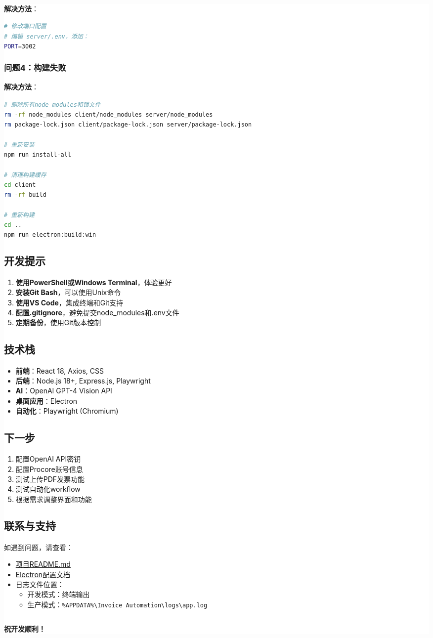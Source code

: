 **解决方法**：
```bash
# 修改端口配置
# 编辑 server/.env，添加：
PORT=3002
```

### 问题4：构建失败

**解决方法**：
```bash
# 删除所有node_modules和锁文件
rm -rf node_modules client/node_modules server/node_modules
rm package-lock.json client/package-lock.json server/package-lock.json

# 重新安装
npm run install-all

# 清理构建缓存
cd client
rm -rf build

# 重新构建
cd ..
npm run electron:build:win
```

## 开发提示

1. **使用PowerShell或Windows Terminal**，体验更好
2. **安装Git Bash**，可以使用Unix命令
3. **使用VS Code**，集成终端和Git支持
4. **配置.gitignore**，避免提交node_modules和.env文件
5. **定期备份**，使用Git版本控制

## 技术栈

- **前端**：React 18, Axios, CSS
- **后端**：Node.js 18+, Express.js, Playwright
- **AI**：OpenAI GPT-4 Vision API
- **桌面应用**：Electron
- **自动化**：Playwright (Chromium)

## 下一步

1. 配置OpenAI API密钥
2. 配置Procore账号信息
3. 测试上传PDF发票功能
4. 测试自动化workflow
5. 根据需求调整界面和功能

## 联系与支持

如遇到问题，请查看：
- [项目README.md](./README.md)
- [Electron配置文档](./ELECTRON_README.md)
- 日志文件位置：
  - 开发模式：终端输出
  - 生产模式：`%APPDATA%\Invoice Automation\logs\app.log`

---

**祝开发顺利！**
